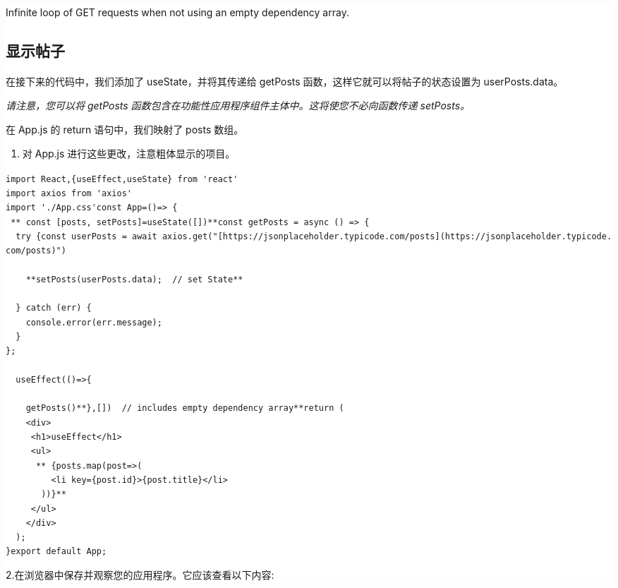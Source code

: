 Infinite loop of GET requests when not using an empty dependency array.

## 显示帖子

在接下来的代码中，我们添加了 useState，并将其传递给 getPosts 函数，这样它就可以将帖子的状态设置为 userPosts.data。

*请注意，您可以将 getPosts 函数包含在功能性应用程序组件主体中。这将使您不必向函数传递 setPosts。*

在 App.js 的 return 语句中，我们映射了 posts 数组。

1.  对 App.js 进行这些更改，注意粗体显示的项目。

```
import React,{useEffect,useState} from 'react'
import axios from 'axios'
import './App.css'const App=()=> {
 ** const [posts, setPosts]=useState([])**const getPosts = async () => {
  try {const userPosts = await axios.get("[https://jsonplaceholder.typicode.com/posts](https://jsonplaceholder.typicode.com/posts)")

    **setPosts(userPosts.data);  // set State**

  } catch (err) {
    console.error(err.message);
  }
};

  useEffect(()=>{

    getPosts()**},[])  // includes empty dependency array**return (
    <div>
     <h1>useEffect</h1>
     <ul>
      ** {posts.map(post=>(
         <li key={post.id}>{post.title}</li>
       ))}**
     </ul>
    </div>
  );
}export default App;
```

2.在浏览器中保存并观察您的应用程序。它应该查看以下内容:
